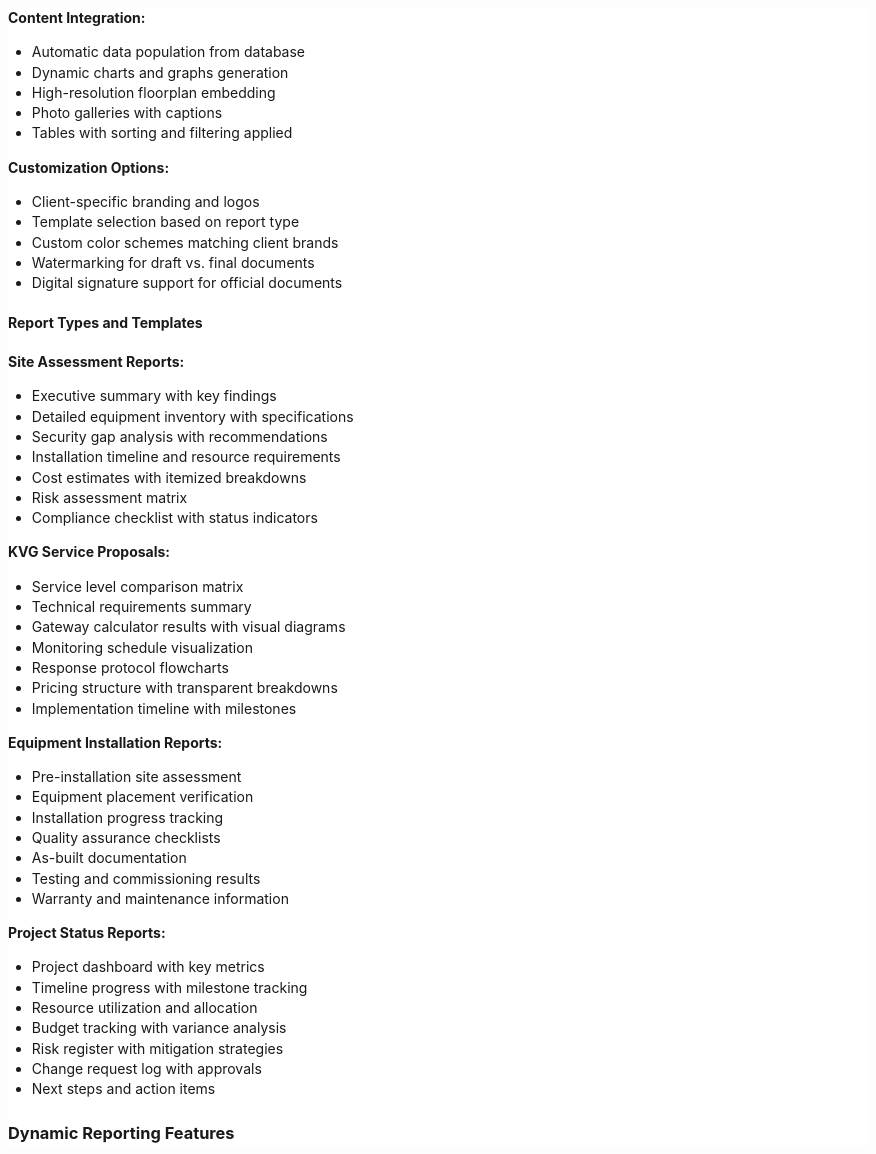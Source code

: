 **Content Integration:**
- Automatic data population from database
- Dynamic charts and graphs generation
- High-resolution floorplan embedding
- Photo galleries with captions
- Tables with sorting and filtering applied

**Customization Options:**
- Client-specific branding and logos
- Template selection based on report type
- Custom color schemes matching client brands
- Watermarking for draft vs. final documents
- Digital signature support for official documents

#### Report Types and Templates

**Site Assessment Reports:**
- Executive summary with key findings
- Detailed equipment inventory with specifications
- Security gap analysis with recommendations
- Installation timeline and resource requirements
- Cost estimates with itemized breakdowns
- Risk assessment matrix
- Compliance checklist with status indicators

**KVG Service Proposals:**
- Service level comparison matrix
- Technical requirements summary
- Gateway calculator results with visual diagrams
- Monitoring schedule visualization
- Response protocol flowcharts
- Pricing structure with transparent breakdowns
- Implementation timeline with milestones

**Equipment Installation Reports:**
- Pre-installation site assessment
- Equipment placement verification
- Installation progress tracking
- Quality assurance checklists
- As-built documentation
- Testing and commissioning results
- Warranty and maintenance information

**Project Status Reports:**
- Project dashboard with key metrics
- Timeline progress with milestone tracking
- Resource utilization and allocation
- Budget tracking with variance analysis
- Risk register with mitigation strategies
- Change request log with approvals
- Next steps and action items

### Dynamic Reporting Features
